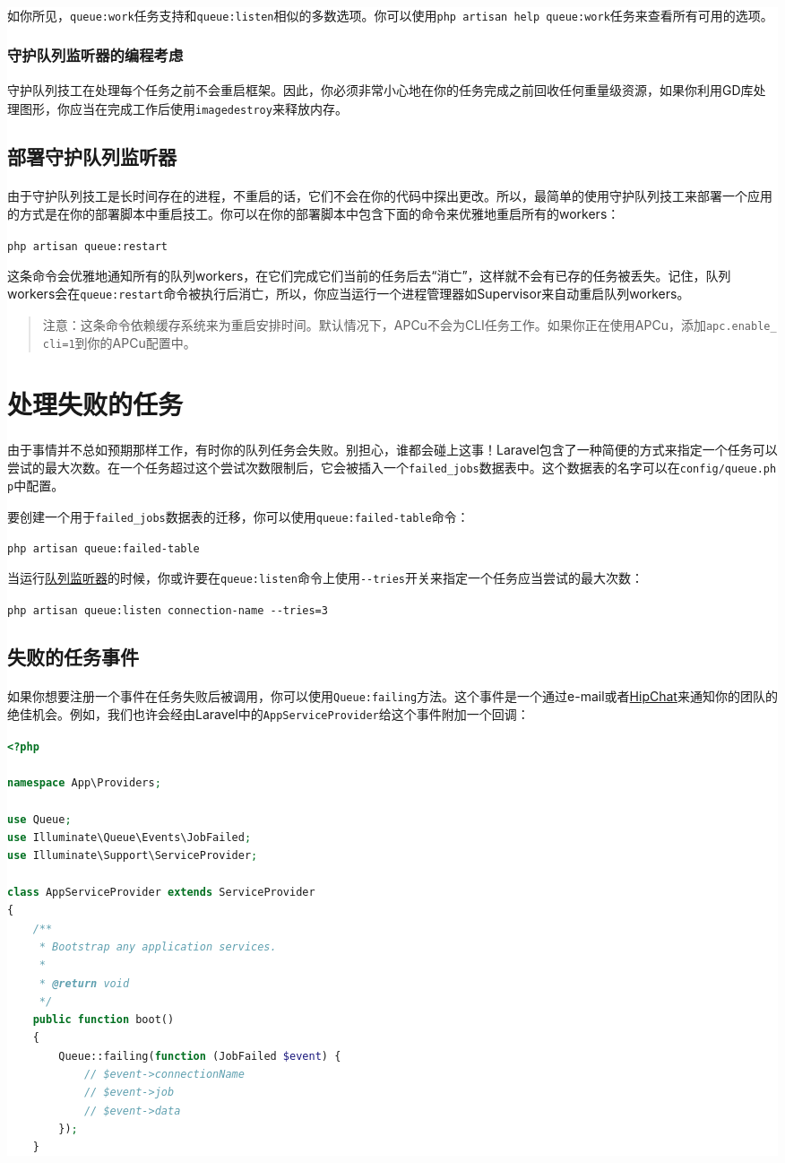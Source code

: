如你所见，`queue:work`任务支持和`queue:listen`相似的多数选项。你可以使用`php artisan help queue:work`任务来查看所有可用的选项。

### 守护队列监听器的编程考虑

守护队列技工在处理每个任务之前不会重启框架。因此，你必须非常小心地在你的任务完成之前回收任何重量级资源，如果你利用GD库处理图形，你应当在完成工作后使用`imagedestroy`来释放内存。

## 部署守护队列监听器

由于守护队列技工是长时间存在的进程，不重启的话，它们不会在你的代码中探出更改。所以，最简单的使用守护队列技工来部署一个应用的方式是在你的部署脚本中重启技工。你可以在你的部署脚本中包含下面的命令来优雅地重启所有的workers：

```
php artisan queue:restart
```

这条命令会优雅地通知所有的队列workers，在它们完成它们当前的任务后去“消亡”，这样就不会有已存的任务被丢失。记住，队列workers会在`queue:restart`命令被执行后消亡，所以，你应当运行一个进程管理器如Supervisor来自动重启队列workers。

> 注意：这条命令依赖缓存系统来为重启安排时间。默认情况下，APCu不会为CLI任务工作。如果你正在使用APCu，添加`apc.enable_cli=1`到你的APCu配置中。

# 处理失败的任务

由于事情并不总如预期那样工作，有时你的队列任务会失败。别担心，谁都会碰上这事！Laravel包含了一种简便的方式来指定一个任务可以尝试的最大次数。在一个任务超过这个尝试次数限制后，它会被插入一个`failed_jobs`数据表中。这个数据表的名字可以在`config/queue.php`中配置。

要创建一个用于`failed_jobs`数据表的迁移，你可以使用`queue:failed-table`命令：

```
php artisan queue:failed-table
```

当运行[队列监听器](https://laravel.com/docs/5.2/queues#running-the-queue-listener)的时候，你或许要在`queue:listen`命令上使用`--tries`开关来指定一个任务应当尝试的最大次数：

```
php artisan queue:listen connection-name --tries=3
```

## 失败的任务事件

如果你想要注册一个事件在任务失败后被调用，你可以使用`Queue:failing`方法。这个事件是一个通过e-mail或者[HipChat](https://www.hipchat.com/)来通知你的团队的绝佳机会。例如，我们也许会经由Laravel中的`AppServiceProvider`给这个事件附加一个回调：

```php
<?php

namespace App\Providers;

use Queue;
use Illuminate\Queue\Events\JobFailed;
use Illuminate\Support\ServiceProvider;

class AppServiceProvider extends ServiceProvider
{
    /**
     * Bootstrap any application services.
     *
     * @return void
     */
    public function boot()
    {
        Queue::failing(function (JobFailed $event) {
            // $event->connectionName
            // $event->job
            // $event->data
        });
    }

```